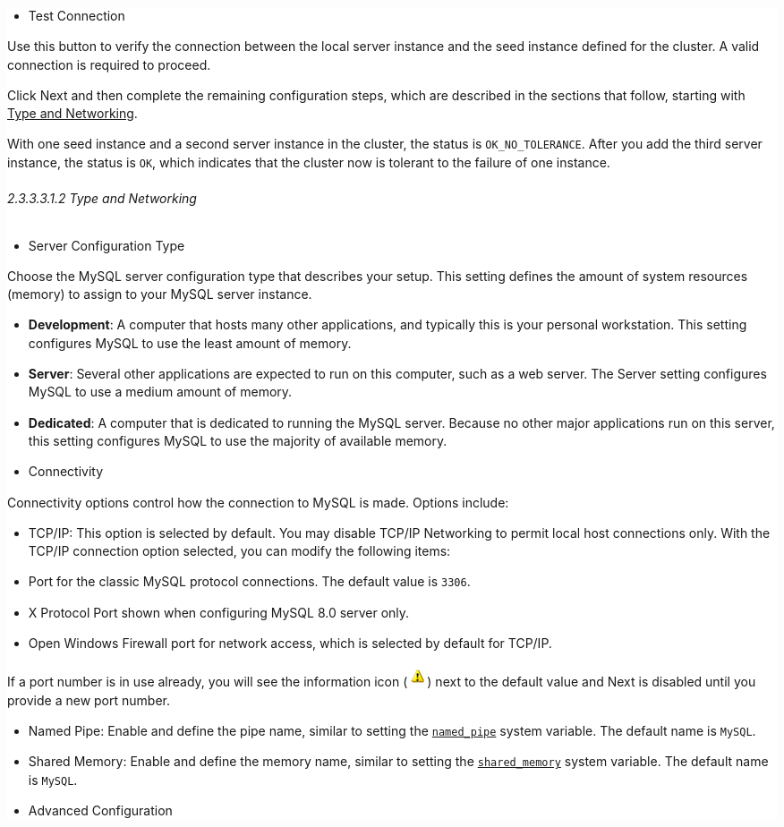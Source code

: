 -  Test Connection  

 Use this button to verify the connection between the  local server instance and the seed instance defined for  the cluster. A valid connection is required to proceed.

 Click Next and then complete the remaining configuration steps, which are described in the sections that follow, starting with [Type and Networking](#server-type-network). 

 With one seed instance and a second server instance in the cluster, the status is `OK_NO_TOLERANCE`. After you add the third server instance, the status is `OK`, which indicates that the cluster now is tolerant to the failure of one instance.

###### 2.3.3.3.1.2 Type and Networking

-  Server Configuration Type 

 Choose the MySQL server configuration type that describes  your setup. This setting defines the amount of system  resources (memory) to assign to your MySQL server  instance.

  -  **Development**: A  computer that hosts many other applications, and  typically this is your personal workstation. This  setting configures MySQL to use the least amount of  memory.  
  -  **Server**: Several other  applications are expected to run on this computer,  such as a web server. The Server setting configures  MySQL to use a medium amount of memory.  
  -  **Dedicated**: A computer  that is dedicated to running the MySQL server. Because  no other major applications run on this server, this  setting configures MySQL to use the majority of  available memory.

-  Connectivity 

 Connectivity options control how the connection to MySQL  is made. Options include:

  -  TCP/IP: This option is selected  by default. You may disable TCP/IP Networking to  permit local host connections only. With the TCP/IP  connection option selected, you can modify the  following items:

  - Port for the classic MySQL protocol connections. The default value is `3306`. 
  - X Protocol Port shown when configuring MySQL 8.0 server only. 
  - Open Windows Firewall port for network access, which is selected by default for TCP/IP.

  If a port number is in use already, you will see the  information icon (![img](images/mi-info-symbol.png)) next to the default value and  Next is disabled until you  provide a new port number.  

  -  Named Pipe: Enable and define the  pipe name, similar to setting the  [`named_pipe`](server-administration.md#sysvar_named_pipe) system  variable. The default name is  `MySQL`.  

  -  Shared Memory: Enable and define  the memory name, similar to setting the  [`shared_memory`](server-administration.md#sysvar_shared_memory) system  variable. The default name is  `MySQL`.

-  Advanced Configuration 

